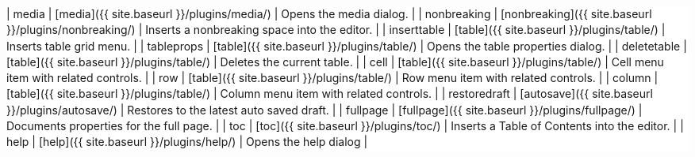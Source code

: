 | media | [media]({{ site.baseurl }}/plugins/media/) | Opens the media dialog. |
| nonbreaking | [nonbreaking]({{ site.baseurl }}/plugins/nonbreaking/) | Inserts a nonbreaking space into the editor. |
| inserttable | [table]({{ site.baseurl }}/plugins/table/) | Inserts table grid menu. |
| tableprops | [table]({{ site.baseurl }}/plugins/table/) | Opens the table properties dialog. |
| deletetable | [table]({{ site.baseurl }}/plugins/table/) | Deletes the current table. |
| cell | [table]({{ site.baseurl }}/plugins/table/) | Cell menu item with related controls. |
| row | [table]({{ site.baseurl }}/plugins/table/) | Row menu item with related controls. |
| column | [table]({{ site.baseurl }}/plugins/table/) | Column menu item with related controls. |
| restoredraft | [autosave]({{ site.baseurl }}/plugins/autosave/) | Restores to the latest auto saved draft. |
| fullpage | [fullpage]({{ site.baseurl }}/plugins/fullpage/) | Documents properties for the full page. |
| toc | [toc]({{ site.baseurl }}/plugins/toc/) | Inserts a Table of Contents into the editor. |
| help | [help]({{ site.baseurl }}/plugins/help/) | Opens the help dialog |
